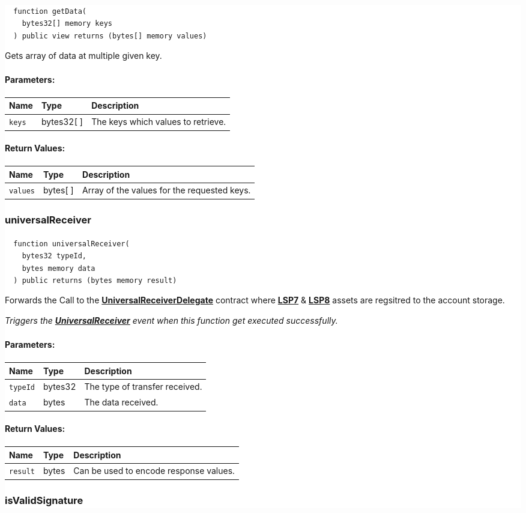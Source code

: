 ```solidity
  function getData(
    bytes32[] memory keys
  ) public view returns (bytes[] memory values)
```

Gets array of data at multiple given key.

#### Parameters:

| Name     | Type       | Description                        |
| :------- | :--------- | :--------------------------------- |
| `keys`   | bytes32[ ] | The keys which values to retrieve. |

#### Return Values:

| Name      | Type     | Description                                |
| :-------- | :------- | :----------------------------------------- |
| `values`  | bytes[ ] | Array of the values for the requested keys.|



### universalReceiver

```solidity
  function universalReceiver(
    bytes32 typeId,
    bytes memory data
  ) public returns (bytes memory result)
```

Forwards the Call to the **[UniversalReceiverDelegate](./universal-receiver-delegate.md)** contract where **[LSP7](./digital-asset.md)** & **[LSP8](./identifiable-digital-asset.md)** assets are regsitred to the account storage.

*Triggers the **[UniversalReceiver](#universalreceiver-1)** event when this function get executed successfully.*


#### Parameters:

| Name     | Type    | Description                    |
| :------- | :------ | :----------------------------- |
| `typeId` | bytes32 | The type of transfer received. |
| `data`   | bytes   | The data received.             |

#### Return Values:

| Name     | Type  | Description                            |
| :--------| :---- | :------------------------------------- |
| `result` | bytes | Can be used to encode response values. |


### isValidSignature

